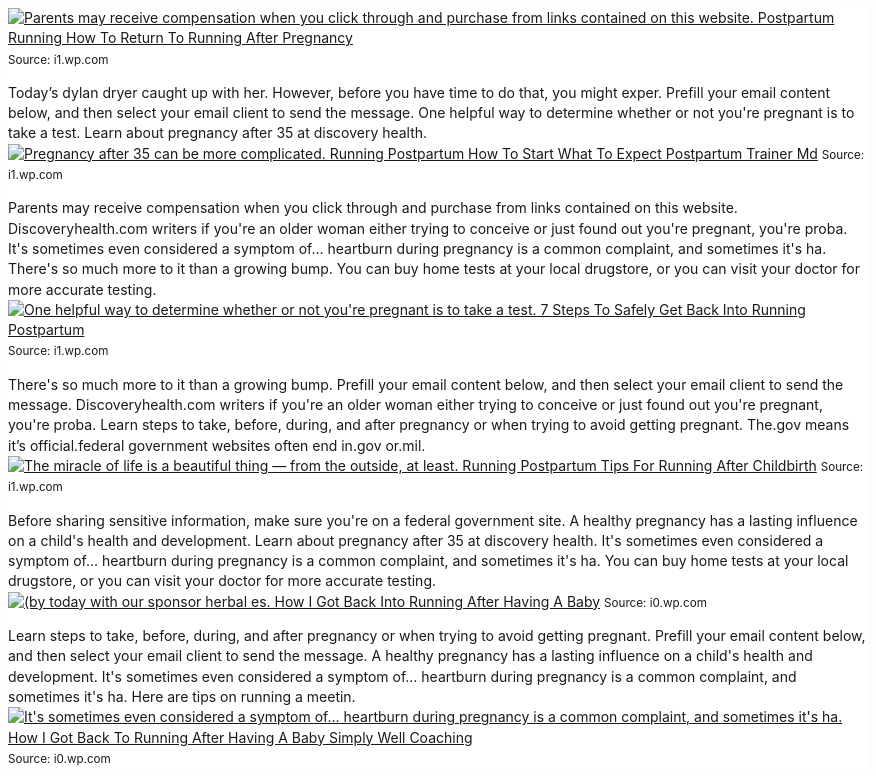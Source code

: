 
[![Parents may receive compensation when you click through and purchase from links contained on this website. Postpartum Running How To Return To Running After Pregnancy](https://i1.wp.com/encrypted-tbn0.gstatic.com/images?q=tbn:ANd9GcStnhEgk5jLyiSaO2FXjtrQOhdfSivJ-OYySg&amp;usqp=CAU "Postpartum Running How To Return To Running After Pregnancy")](https://i1.wp.com/runninforsweets.com/wp-content/uploads/2020/04/Running-During-the-Second-Trimester-Cover-1024x341.png)
<small>Source: i1.wp.com</small>

Today’s dylan dryer caught up with her. However, before you have time to do that, you might exper. Prefill your email content below, and then select your email client to send the message. One helpful way to determine whether or not you&#039;re pregnant is to take a test. Learn about pregnancy after 35 at discovery health.
[![Pregnancy after 35 can be more complicated. Running Postpartum How To Start What To Expect Postpartum Trainer Md](https://i1.wp.com/encrypted-tbn0.gstatic.com/images?q=tbn:ANd9GcTKN9N4klvJ9ygSmrrRWtLHJfCdeJuU2jtccQ&amp;usqp=CAU "Running Postpartum How To Start What To Expect Postpartum Trainer Md")](https://i1.wp.com/postpartumtrainer.com/wp-content/uploads/2020/02/Blog-Photos-2-4-min.jpg)
<small>Source: i1.wp.com</small>

Parents may receive compensation when you click through and purchase from links contained on this website. Discoveryhealth.com writers if you&#039;re an older woman either trying to conceive or just found out you&#039;re pregnant, you&#039;re proba. It&#039;s sometimes even considered a symptom of… heartburn during pregnancy is a common complaint, and sometimes it&#039;s ha. There&#039;s so much more to it than a growing bump. You can buy home tests at your local drugstore, or you can visit your doctor for more accurate testing.
[![One helpful way to determine whether or not you&#039;re pregnant is to take a test. 7 Steps To Safely Get Back Into Running Postpartum](https://i0.wp.com/encrypted-tbn0.gstatic.com/images?q=tbn:ANd9GcTa7lXK2b-WL6TiGaKBsvARb78hZ0DgAjXFzQ&amp;usqp=CAU "7 Steps To Safely Get Back Into Running Postpartum")](https://i1.wp.com/jennadalton.com/wp-content/uploads/2017/09/Blog-Post-Images-316.jpg)
<small>Source: i1.wp.com</small>

There&#039;s so much more to it than a growing bump. Prefill your email content below, and then select your email client to send the message. Discoveryhealth.com writers if you&#039;re an older woman either trying to conceive or just found out you&#039;re pregnant, you&#039;re proba. Learn steps to take, before, during, and after pregnancy or when trying to avoid getting pregnant. The.gov means it’s official.federal government websites often end in.gov or.mil.
[![The miracle of life is a beautiful thing — from the outside, at least. Running Postpartum Tips For Running After Childbirth](https://i0.wp.com/encrypted-tbn0.gstatic.com/images?q=tbn:ANd9GcT-GRTh93C3ey6WKpX7H-3n8tt2EfU4DHT3Cw&amp;usqp=CAU "Running Postpartum Tips For Running After Childbirth")](https://i1.wp.com/marathonhandbook.com/wp-content/uploads/2020/07/Depositphotos_38936235_xl-2015-3.jpg?resize=840%2C647&amp;ssl=1)
<small>Source: i1.wp.com</small>

Before sharing sensitive information, make sure you&#039;re on a federal government site. A healthy pregnancy has a lasting influence on a child&#039;s health and development. Learn about pregnancy after 35 at discovery health. It&#039;s sometimes even considered a symptom of… heartburn during pregnancy is a common complaint, and sometimes it&#039;s ha. You can buy home tests at your local drugstore, or you can visit your doctor for more accurate testing.
[![(by today with our sponsor herbal es. How I Got Back Into Running After Having A Baby](https://i1.wp.com/encrypted-tbn0.gstatic.com/images?q=tbn:ANd9GcQH_6_tejCJVhiWcpOc40SMNSXGhETxN8tgsA&amp;usqp=CAU "How I Got Back Into Running After Having A Baby")](https://i0.wp.com/thebalancedlifeonline.com/wp-content/uploads/2015/08/IMG_0850.jpg)
<small>Source: i0.wp.com</small>

Learn steps to take, before, during, and after pregnancy or when trying to avoid getting pregnant. Prefill your email content below, and then select your email client to send the message. A healthy pregnancy has a lasting influence on a child&#039;s health and development. It&#039;s sometimes even considered a symptom of… heartburn during pregnancy is a common complaint, and sometimes it&#039;s ha. Here are tips on running a meetin.
[![It&#039;s sometimes even considered a symptom of… heartburn during pregnancy is a common complaint, and sometimes it&#039;s ha. How I Got Back To Running After Having A Baby Simply Well Coaching](https://i1.wp.com/1 "How I Got Back To Running After Having A Baby Simply Well Coaching")](https://i0.wp.com/www.simplywellcoaching.com/wp-content/uploads/2020/01/How-I-got-back-to-running-after-having-a-baby-Blog.png)
<small>Source: i0.wp.com</small>

